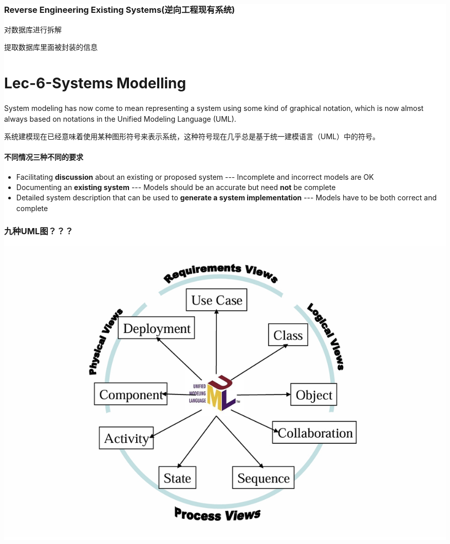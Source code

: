 

### Reverse Engineering Existing Systems(逆向工程现有系统)

对数据库进行拆解

提取数据库里面被封装的信息





# Lec-6-Systems Modelling

System modeling has now come to mean representing a system using some kind of graphical notation, which is now almost always based on notations in the Unified Modeling Language (UML).

系统建模现在已经意味着使用某种图形符号来表示系统，这种符号现在几乎总是基于统一建模语言（UML）中的符号。

#### 不同情况三种不同的要求

- Facilitating **discussion** about an existing or proposed system --- Incomplete and incorrect models are OK
- Documenting an **existing system** --- Models should be an accurate but need **not** be  complete
- Detailed system description  that can be used to **generate a system implementation** --- Models have to be both correct and complete

### 九种UML图？？？

![image-20250109162129082](.\assets\image-20250109162129082.png)

